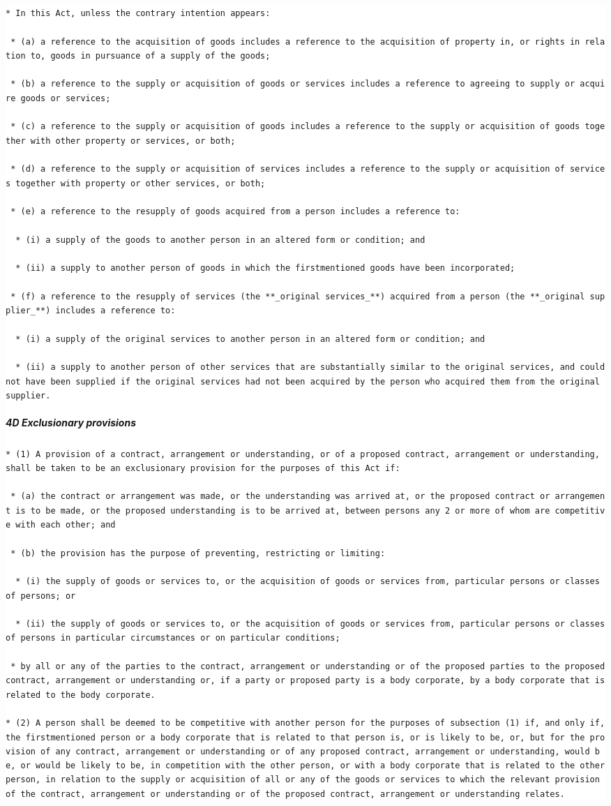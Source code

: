     * In this Act, unless the contrary intention appears:

     * (a) a reference to the acquisition of goods includes a reference to the acquisition of property in, or rights in relation to, goods in pursuance of a supply of the goods;

     * (b) a reference to the supply or acquisition of goods or services includes a reference to agreeing to supply or acquire goods or services;

     * (c) a reference to the supply or acquisition of goods includes a reference to the supply or acquisition of goods together with other property or services, or both;

     * (d) a reference to the supply or acquisition of services includes a reference to the supply or acquisition of services together with property or other services, or both;

     * (e) a reference to the resupply of goods acquired from a person includes a reference to:

      * (i) a supply of the goods to another person in an altered form or condition; and

      * (ii) a supply to another person of goods in which the firstmentioned goods have been incorporated;

     * (f) a reference to the resupply of services (the **_original services_**) acquired from a person (the **_original supplier_**) includes a reference to:

      * (i) a supply of the original services to another person in an altered form or condition; and

      * (ii) a supply to another person of other services that are substantially similar to the original services, and could not have been supplied if the original services had not been acquired by the person who acquired them from the original supplier.

##### 4D  Exclusionary provisions

    * (1) A provision of a contract, arrangement or understanding, or of a proposed contract, arrangement or understanding, shall be taken to be an exclusionary provision for the purposes of this Act if:

     * (a) the contract or arrangement was made, or the understanding was arrived at, or the proposed contract or arrangement is to be made, or the proposed understanding is to be arrived at, between persons any 2 or more of whom are competitive with each other; and

     * (b) the provision has the purpose of preventing, restricting or limiting:

      * (i) the supply of goods or services to, or the acquisition of goods or services from, particular persons or classes of persons; or

      * (ii) the supply of goods or services to, or the acquisition of goods or services from, particular persons or classes of persons in particular circumstances or on particular conditions;

     * by all or any of the parties to the contract, arrangement or understanding or of the proposed parties to the proposed contract, arrangement or understanding or, if a party or proposed party is a body corporate, by a body corporate that is related to the body corporate.

    * (2) A person shall be deemed to be competitive with another person for the purposes of subsection (1) if, and only if, the firstmentioned person or a body corporate that is related to that person is, or is likely to be, or, but for the provision of any contract, arrangement or understanding or of any proposed contract, arrangement or understanding, would be, or would be likely to be, in competition with the other person, or with a body corporate that is related to the other person, in relation to the supply or acquisition of all or any of the goods or services to which the relevant provision of the contract, arrangement or understanding or of the proposed contract, arrangement or understanding relates.
